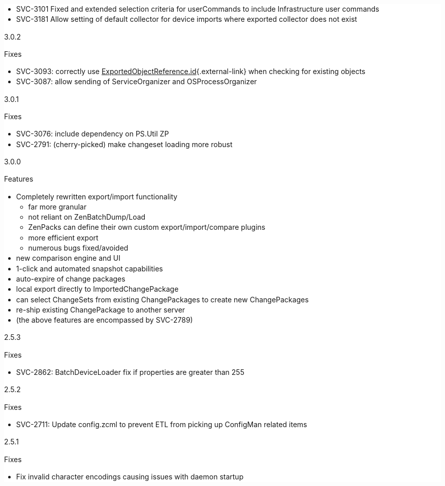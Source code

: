 -   SVC-3101 Fixed and extended selection criteria for userCommands to
    include Infrastructure user commands
-   SVC-3181 Allow setting of default collector for device imports where
    exported collector does not exist

3.0.2

Fixes

-   SVC-3093: correctly use
    [ExportedObjectReference.id](http://ExportedObjectReference.id){.external-link}
    when checking for existing objects
-   SVC-3087: allow sending of ServiceOrganizer and OSProcessOrganizer

3.0.1

Fixes

-   SVC-3076: include dependency on PS.Util ZP
-   SVC-2791: (cherry-picked) make changeset loading more robust

3.0.0

Features

-   Completely rewritten export/import functionality
    -   far more granular
    -   not reliant on ZenBatchDump/Load
    -   ZenPacks can define their own custom export/import/compare
        plugins
    -   more efficient export
    -   numerous bugs fixed/avoided
-   new comparison engine and UI
-   1-click and automated snapshot capabilities
-   auto-expire of change packages
-   local export directly to ImportedChangePackage
-   can select ChangeSets from existing ChangePackages to create new
    ChangePackages
-   re-ship existing ChangePackage to another server
-   (the above features are encompassed by SVC-2789)

2.5.3

Fixes

-   SVC-2862: BatchDeviceLoader fix if properties are greater than 255

2.5.2

Fixes

-   SVC-2711: Update config.zcml to prevent ETL from picking up
    ConfigMan related items

2.5.1

Fixes

-   Fix invalid character encodings causing issues with daemon startup
